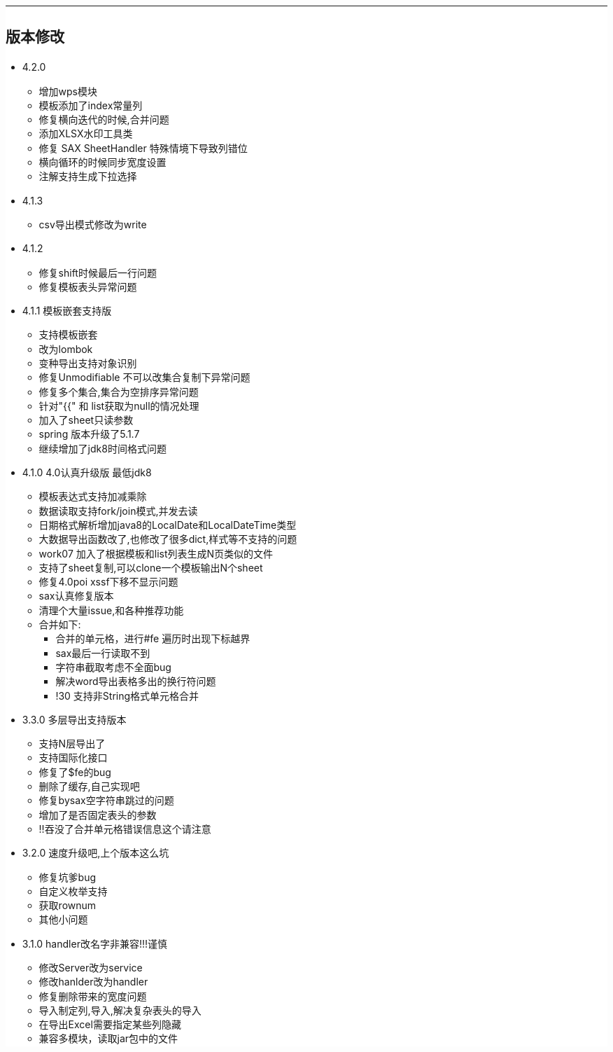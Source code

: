 
--------------------------
版本修改
--------------------------
 - 4.2.0
    - 增加wps模块
    - 模板添加了index常量列
    - 修复横向迭代的时候,合并问题
    - 添加XLSX水印工具类
    - 修复 SAX SheetHandler 特殊情境下导致列错位
    - 横向循环的时候同步宽度设置
    - 注解支持生成下拉选择
 - 4.1.3
     - csv导出模式修改为write
 - 4.1.2 
    - 修复shift时候最后一行问题
    - 修复模板表头异常问题
 - 4.1.1 模板嵌套支持版
    - 支持模板嵌套
    - 改为lombok
    - 变种导出支持对象识别
    - 修复Unmodifiable 不可以改集合复制下异常问题
    - 修复多个集合,集合为空排序异常问题
    - 针对"{{" 和 list获取为null的情况处理
    - 加入了sheet只读参数
    - spring 版本升级了5.1.7
    - 继续增加了jdk8时间格式问题
 - 4.1.0 4.0认真升级版 最低jdk8
    - 模板表达式支持加减乘除
    - 数据读取支持fork/join模式,并发去读
    - 日期格式解析增加java8的LocalDate和LocalDateTime类型
    - 大数据导出函数改了,也修改了很多dict,样式等不支持的问题
    - work07 加入了根据模板和list列表生成N页类似的文件
    - 支持了sheet复制,可以clone一个模板输出N个sheet
    - 修复4.0poi xssf下移不显示问题
    - sax认真修复版本
    - 清理个大量issue,和各种推荐功能
    - 合并如下:
        - 合并的单元格，进行#fe 遍历时出现下标越界
        - sax最后一行读取不到
        - 字符串截取考虑不全面bug
        - 解决word导出表格多出的换行符问题
        - !30 支持非String格式单元格合并

 - 3.3.0 多层导出支持版本
    - 支持N层导出了
    - 支持国际化接口
    - 修复了$fe的bug
    - 删除了缓存,自己实现吧
    - 修复bysax空字符串跳过的问题
    - 增加了是否固定表头的参数
    - !!吞没了合并单元格错误信息这个请注意
 - 3.2.0 速度升级吧,上个版本这么坑
    - 修复坑爹bug
    - 自定义枚举支持
    - 获取rownum
    - 其他小问题
 - 3.1.0  handler改名字非兼容!!!谨慎
    - 修改Server改为service
    - 修改hanlder改为handler
    - 修复删除带来的宽度问题
    - 导入制定列,导入,解决复杂表头的导入
    - 在导出Excel需要指定某些列隐藏
    - 兼容多模块，读取jar包中的文件